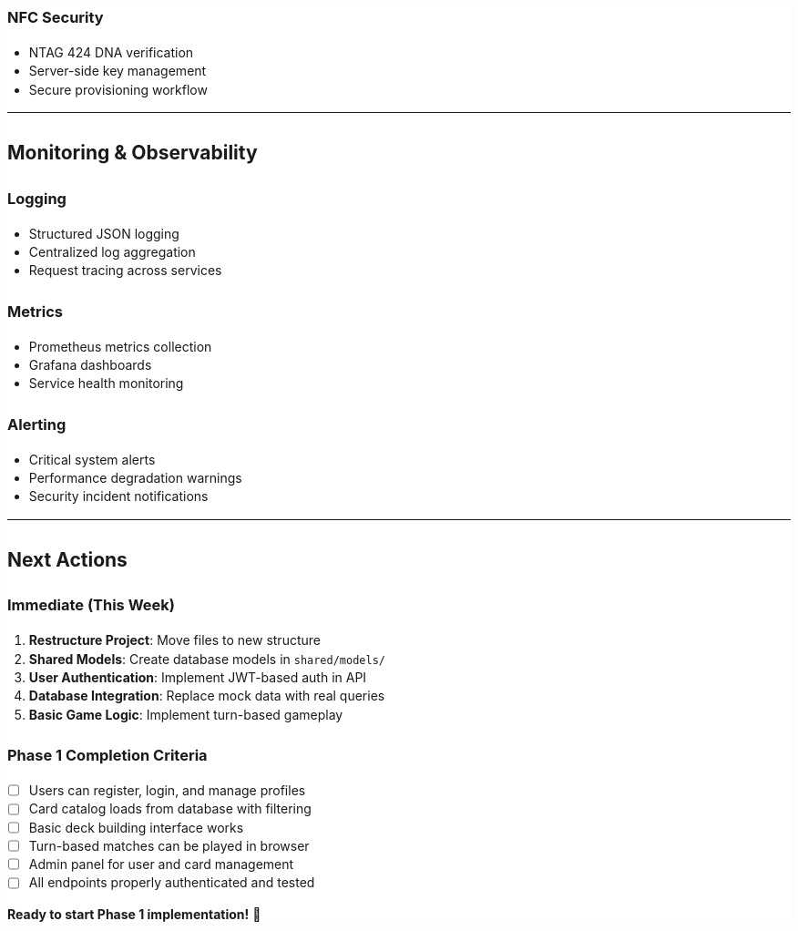 ### NFC Security
- NTAG 424 DNA verification
- Server-side key management
- Secure provisioning workflow

---

## Monitoring & Observability

### Logging
- Structured JSON logging
- Centralized log aggregation
- Request tracing across services

### Metrics
- Prometheus metrics collection
- Grafana dashboards
- Service health monitoring

### Alerting
- Critical system alerts
- Performance degradation warnings
- Security incident notifications

---

## Next Actions

### Immediate (This Week)
1. **Restructure Project**: Move files to new structure
2. **Shared Models**: Create database models in `shared/models/`
3. **User Authentication**: Implement JWT-based auth in API
4. **Database Integration**: Replace mock data with real queries
5. **Basic Game Logic**: Implement turn-based gameplay

### Phase 1 Completion Criteria
- [ ] Users can register, login, and manage profiles
- [ ] Card catalog loads from database with filtering
- [ ] Basic deck building interface works
- [ ] Turn-based matches can be played in browser
- [ ] Admin panel for user and card management
- [ ] All endpoints properly authenticated and tested

**Ready to start Phase 1 implementation!** 🚀
